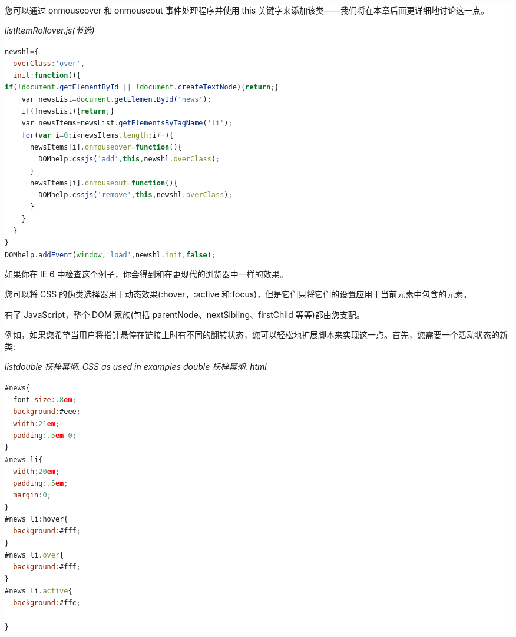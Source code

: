 您可以通过 onmouseover 和 onmouseout 事件处理程序并使用 this 关键字来添加该类——我们将在本章后面更详细地讨论这一点。

*listItemRollover.js(节选)*

```js
newshl={
  overClass:'over',
  init:function(){
if(!document.getElementById || !document.createTextNode){return;}
    var newsList=document.getElementById('news');
    if(!newsList){return;}
    var newsItems=newsList.getElementsByTagName('li');
    for(var i=0;i<newsItems.length;i++){
      newsItems[i].onmouseover=function(){
        DOMhelp.cssjs('add',this,newshl.overClass);
      }
      newsItems[i].onmouseout=function(){
        DOMhelp.cssjs('remove',this,newshl.overClass);
      }
    }
  }
}
DOMhelp.addEvent(window,'load',newshl.init,false);
```

如果你在 IE 6 中检查这个例子，你会得到和在更现代的浏览器中一样的效果。

您可以将 CSS 的伪类选择器用于动态效果(:hover，:active 和:focus)，但是它们只将它们的设置应用于当前元素中包含的元素。

有了 JavaScript，整个 DOM 家族(包括 parentNode、nextSibling、firstChild 等等)都由您支配。

例如，如果您希望当用户将指针悬停在链接上时有不同的翻转状态，您可以轻松地扩展脚本来实现这一点。首先，您需要一个活动状态的新类:

*listdouble 扷梓幂彻. CSS as used in examples double 扷梓幂彻. html*

```js
#news{
  font-size:.8em;
  background:#eee;
  width:21em;
  padding:.5em 0;
}
#news li{
  width:20em;
  padding:.5em;
  margin:0;
}
#news li:hover{
  background:#fff;
}
#news li.over{
  background:#fff;
}
#news li.active{
  background:#ffc;

}
```
